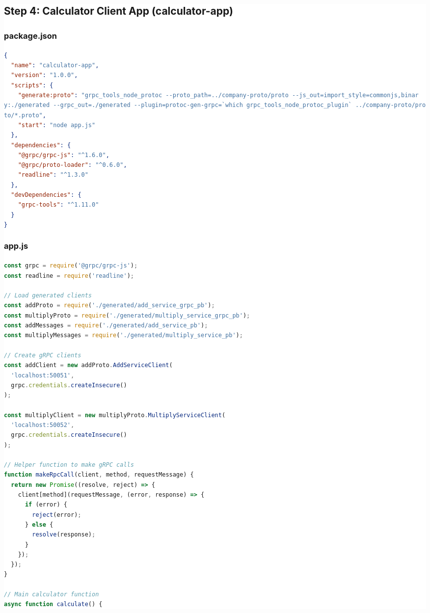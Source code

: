 ## Step 4: Calculator Client App (calculator-app)

### package.json

```json
{
  "name": "calculator-app",
  "version": "1.0.0",
  "scripts": {
    "generate:proto": "grpc_tools_node_protoc --proto_path=../company-proto/proto --js_out=import_style=commonjs,binary:./generated --grpc_out=./generated --plugin=protoc-gen-grpc=`which grpc_tools_node_protoc_plugin` ../company-proto/proto/*.proto",
    "start": "node app.js"
  },
  "dependencies": {
    "@grpc/grpc-js": "^1.6.0",
    "@grpc/proto-loader": "^0.6.0",
    "readline": "^1.3.0"
  },
  "devDependencies": {
    "grpc-tools": "^1.11.0"
  }
}
```

### app.js

```javascript
const grpc = require('@grpc/grpc-js');
const readline = require('readline');

// Load generated clients
const addProto = require('./generated/add_service_grpc_pb');
const multiplyProto = require('./generated/multiply_service_grpc_pb');
const addMessages = require('./generated/add_service_pb');
const multiplyMessages = require('./generated/multiply_service_pb');

// Create gRPC clients
const addClient = new addProto.AddServiceClient(
  'localhost:50051',
  grpc.credentials.createInsecure()
);

const multiplyClient = new multiplyProto.MultiplyServiceClient(
  'localhost:50052',
  grpc.credentials.createInsecure()
);

// Helper function to make gRPC calls
function makeRpcCall(client, method, requestMessage) {
  return new Promise((resolve, reject) => {
    client[method](requestMessage, (error, response) => {
      if (error) {
        reject(error);
      } else {
        resolve(response);
      }
    });
  });
}

// Main calculator function
async function calculate() {
```